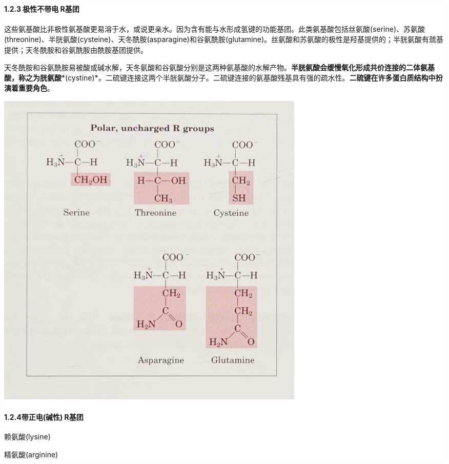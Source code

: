 <div align='center'>
    <center>
        <font size="2"></font>
    </center>
</div>     



#### 1.2.3 极性不带电 R基团



这些氨基酸比非极性氨基酸更易溶于水，或说更亲水。因为含有能与水形成氢键的功能基团。此类氨基酸包括丝氨酸(serine)、苏氨酸(threonine)、半胱氨酸(cysteine)、天冬酰胺(asparagine)和谷氨酰胺(glutamine)。丝氨酸和苏氨酸的极性是羟基提供的；半胱氨酸有巯基提供；天冬酰胺和谷氨酰胺由酰胺基团提供。

天冬酰胺和谷氨酰胺易被酸或碱水解，天冬氨酸和谷氨酸分别是这两种氨基酸的水解产物。**半胱氨酸会缓慢氧化形成共价连接的二体氨基酸，称之为胱氨酸***(cystine)*。二硫键连接这两个半胱氨酸分子。二硫键连接的氨基酸残基具有强的疏水性。**二硫键在许多蛋白质结构中扮演着重要角色**。

![img](.\\5.png)

#### 1.2.4带正电(碱性) R基团

赖氨酸(lysine)

精氨酸(arginine)
